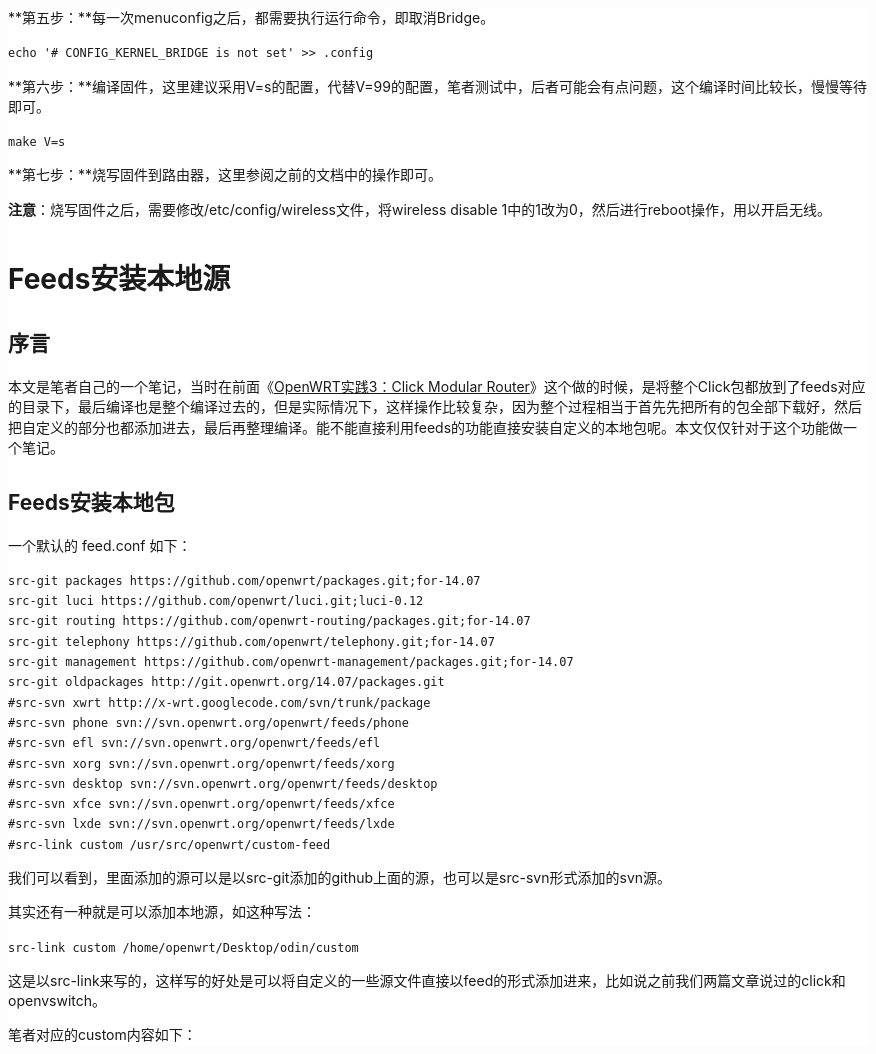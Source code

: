 **第五步：**每一次menuconfig之后，都需要执行运行命令，即取消Bridge。

```text
echo '# CONFIG_KERNEL_BRIDGE is not set' >> .config
```

**第六步：**编译固件，这里建议采用V=s的配置，代替V=99的配置，笔者测试中，后者可能会有点问题，这个编译时间比较长，慢慢等待即可。

```text
make V=s
```

**第七步：**烧写固件到路由器，这里参阅之前的文档中的操作即可。

**注意**：烧写固件之后，需要修改/etc/config/wireless文件，将wireless disable 1中的1改为0，然后进行reboot操作，用以开启无线。

# Feeds安装本地源

## **序言**

本文是笔者自己的一个笔记，当时在前面《[OpenWRT实践3：Click Modular Router](https://zhuanlan.zhihu.com/p/24431825)》这个做的时候，是将整个Click包都放到了feeds对应的目录下，最后编译也是整个编译过去的，但是实际情况下，这样操作比较复杂，因为整个过程相当于首先先把所有的包全部下载好，然后把自定义的部分也都添加进去，最后再整理编译。能不能直接利用feeds的功能直接安装自定义的本地包呢。本文仅仅针对于这个功能做一个笔记。

## Feeds安装本地包

一个默认的 feed.conf 如下：

```text
src-git packages https://github.com/openwrt/packages.git;for-14.07
src-git luci https://github.com/openwrt/luci.git;luci-0.12
src-git routing https://github.com/openwrt-routing/packages.git;for-14.07
src-git telephony https://github.com/openwrt/telephony.git;for-14.07
src-git management https://github.com/openwrt-management/packages.git;for-14.07
src-git oldpackages http://git.openwrt.org/14.07/packages.git
#src-svn xwrt http://x-wrt.googlecode.com/svn/trunk/package
#src-svn phone svn://svn.openwrt.org/openwrt/feeds/phone
#src-svn efl svn://svn.openwrt.org/openwrt/feeds/efl
#src-svn xorg svn://svn.openwrt.org/openwrt/feeds/xorg
#src-svn desktop svn://svn.openwrt.org/openwrt/feeds/desktop
#src-svn xfce svn://svn.openwrt.org/openwrt/feeds/xfce
#src-svn lxde svn://svn.openwrt.org/openwrt/feeds/lxde
#src-link custom /usr/src/openwrt/custom-feed
```

我们可以看到，里面添加的源可以是以src-git添加的github上面的源，也可以是src-svn形式添加的svn源。

其实还有一种就是可以添加本地源，如这种写法：

```text
src-link custom /home/openwrt/Desktop/odin/custom
```

这是以src-link来写的，这样写的好处是可以将自定义的一些源文件直接以feed的形式添加进来，比如说之前我们两篇文章说过的click和openvswitch。

笔者对应的custom内容如下：
